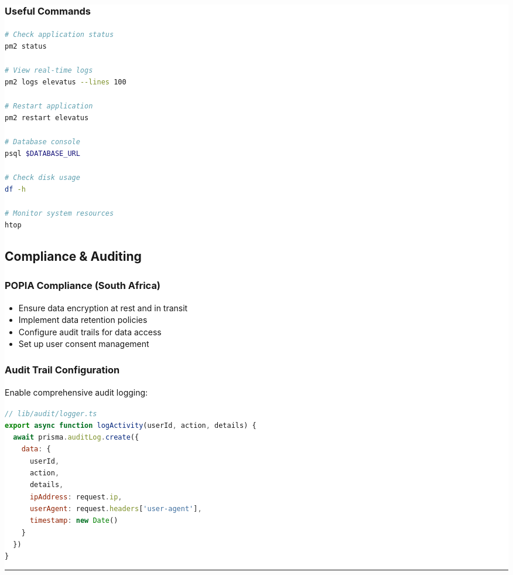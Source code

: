 ### Useful Commands

```bash
# Check application status
pm2 status

# View real-time logs
pm2 logs elevatus --lines 100

# Restart application
pm2 restart elevatus

# Database console
psql $DATABASE_URL

# Check disk usage
df -h

# Monitor system resources
htop
```

## Compliance & Auditing

### POPIA Compliance (South Africa)
- Ensure data encryption at rest and in transit
- Implement data retention policies
- Configure audit trails for data access
- Set up user consent management

### Audit Trail Configuration

Enable comprehensive audit logging:

```javascript
// lib/audit/logger.ts
export async function logActivity(userId, action, details) {
  await prisma.auditLog.create({
    data: {
      userId,
      action,
      details,
      ipAddress: request.ip,
      userAgent: request.headers['user-agent'],
      timestamp: new Date()
    }
  })
}
```

---
